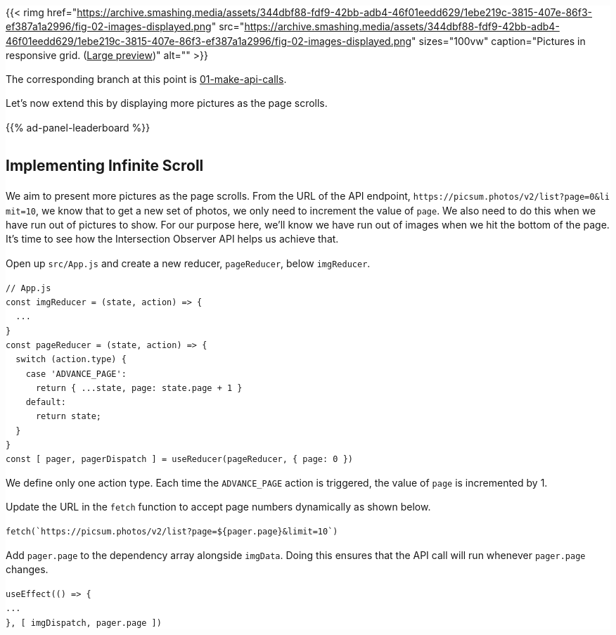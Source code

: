 {{< rimg  href="https://archive.smashing.media/assets/344dbf88-fdf9-42bb-adb4-46f01eedd629/1ebe219c-3815-407e-86f3-ef387a1a2996/fig-02-images-displayed.png" src="https://archive.smashing.media/assets/344dbf88-fdf9-42bb-adb4-46f01eedd629/1ebe219c-3815-407e-86f3-ef387a1a2996/fig-02-images-displayed.png" sizes="100vw" caption="Pictures in responsive grid. (<a href='https://archive.smashing.media/assets/344dbf88-fdf9-42bb-adb4-46f01eedd629/1ebe219c-3815-407e-86f3-ef387a1a2996/fig-02-images-displayed.png'>Large preview</a>)" alt="" >}}

The corresponding branch at this point is [01-make-api-calls](https://github.com/chidimo/React-Infinite-Scroll-and-Lazy-Loading/tree/01-make-api-calls).

Let’s now extend this by displaying more pictures as the page scrolls.

{{% ad-panel-leaderboard %}}

## Implementing Infinite Scroll

We aim to present more pictures as the page scrolls. From the URL of the API endpoint, `https://picsum.photos/v2/list?page=0&limit=10`, we know that to get a new set of photos, we only need to increment the value of `page`. We also need to do this when we have run out of pictures to show. For our purpose here, we’ll know we have run out of images when we hit the bottom of the page. It’s time to see how the Intersection Observer API helps us achieve that.

Open up `src/App.js` and create a new reducer, `pageReducer`, below `imgReducer`.

<div class="break-out">

<pre><code class="language-javascript">// App.js
const imgReducer = (state, action) => {
  ...
}
const pageReducer = (state, action) => {
  switch (action.type) {
    case 'ADVANCE_PAGE':
      return { ...state, page: state.page + 1 }
    default:
      return state;
  }
}
const [ pager, pagerDispatch ] = useReducer(pageReducer, { page: 0 })</code></pre>
</div>

We define only one action type. Each time the `ADVANCE_PAGE` action is triggered, the value of `page` is incremented by 1.

Update the URL in the `fetch` function to accept page numbers dynamically as shown below.

<pre><code class="language-javascript">fetch(`https://picsum.photos/v2/list?page=${pager.page}&limit=10`)</code></pre>

Add `pager.page` to the dependency array alongside `imgData`. Doing this ensures that the API call will run whenever `pager.page` changes.

<pre><code class="language-javascript">useEffect(() => {
...
}, [ imgDispatch, pager.page ])</code></pre>
